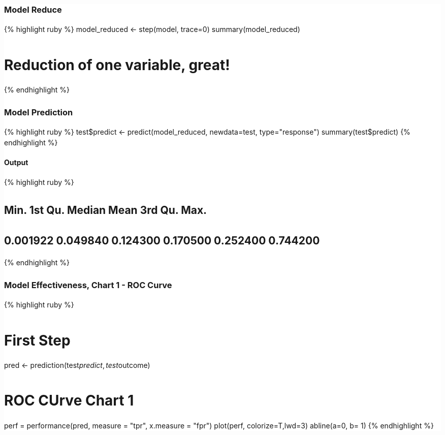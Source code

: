### Model Reduce

{% highlight ruby %}
model_reduced <- step(model, trace=0)
summary(model_reduced)
# Reduction of one variable, great!
{% endhighlight %}

### Model Prediction

{% highlight ruby %}
test$predict <- predict(model_reduced, newdata=test, type="response")
summary(test$predict)
{% endhighlight %}

#### Output

{% highlight ruby %}
##     Min.  1st Qu.   Median     Mean  3rd Qu.     Max. 
## 0.001922 0.049840 0.124300 0.170500 0.252400 0.744200
{% endhighlight %}

### Model Effectiveness, Chart 1 - ROC Curve

{% highlight ruby %}
# First Step
pred <- prediction(test$predict, test$outcome)
# ROC CUrve Chart 1
perf = performance(pred, measure = "tpr", x.measure = "fpr")
plot(perf, colorize=T,lwd=3)
abline(a=0, b= 1)
{% endhighlight %}
